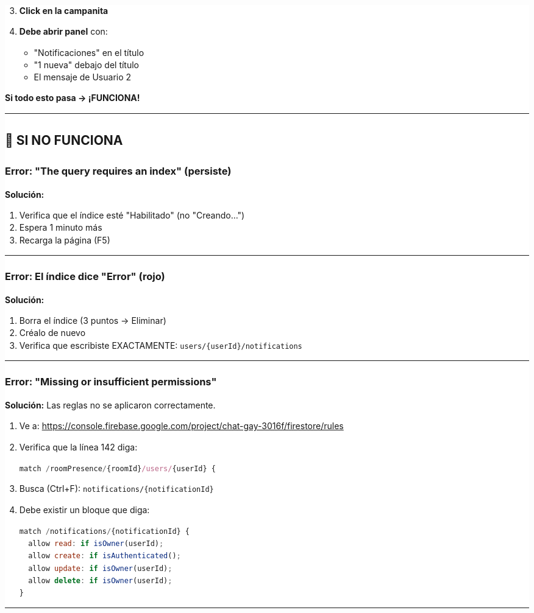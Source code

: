 3. **Click en la campanita**

4. **Debe abrir panel** con:
   - "Notificaciones" en el título
   - "1 nueva" debajo del título
   - El mensaje de Usuario 2

**Si todo esto pasa → ¡FUNCIONA!**

---

## 🐛 SI NO FUNCIONA

### Error: "The query requires an index" (persiste)

**Solución:**
1. Verifica que el índice esté "Habilitado" (no "Creando...")
2. Espera 1 minuto más
3. Recarga la página (F5)

---

### Error: El índice dice "Error" (rojo)

**Solución:**
1. Borra el índice (3 puntos → Eliminar)
2. Créalo de nuevo
3. Verifica que escribiste EXACTAMENTE: `users/{userId}/notifications`

---

### Error: "Missing or insufficient permissions"

**Solución:**
Las reglas no se aplicaron correctamente.

1. Ve a: https://console.firebase.google.com/project/chat-gay-3016f/firestore/rules

2. Verifica que la línea 142 diga:
   ```javascript
   match /roomPresence/{roomId}/users/{userId} {
   ```

3. Busca (Ctrl+F): `notifications/{notificationId}`

4. Debe existir un bloque que diga:
   ```javascript
   match /notifications/{notificationId} {
     allow read: if isOwner(userId);
     allow create: if isAuthenticated();
     allow update: if isOwner(userId);
     allow delete: if isOwner(userId);
   }
   ```

---
